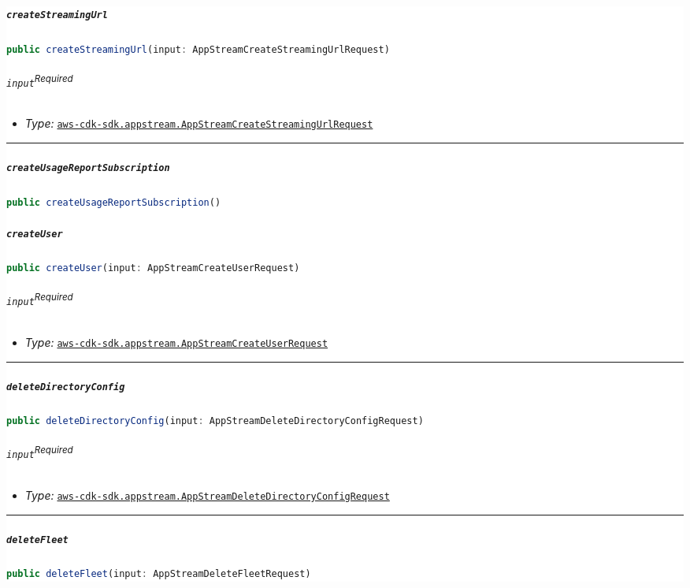 
##### `createStreamingUrl` <a name="aws-cdk-sdk.appstream.AppStreamClient.createStreamingUrl"></a>

```typescript
public createStreamingUrl(input: AppStreamCreateStreamingUrlRequest)
```

###### `input`<sup>Required</sup> <a name="aws-cdk-sdk.appstream.AppStreamClient.parameter.input"></a>

- *Type:* [`aws-cdk-sdk.appstream.AppStreamCreateStreamingUrlRequest`](#aws-cdk-sdk.appstream.AppStreamCreateStreamingUrlRequest)

---

##### `createUsageReportSubscription` <a name="aws-cdk-sdk.appstream.AppStreamClient.createUsageReportSubscription"></a>

```typescript
public createUsageReportSubscription()
```

##### `createUser` <a name="aws-cdk-sdk.appstream.AppStreamClient.createUser"></a>

```typescript
public createUser(input: AppStreamCreateUserRequest)
```

###### `input`<sup>Required</sup> <a name="aws-cdk-sdk.appstream.AppStreamClient.parameter.input"></a>

- *Type:* [`aws-cdk-sdk.appstream.AppStreamCreateUserRequest`](#aws-cdk-sdk.appstream.AppStreamCreateUserRequest)

---

##### `deleteDirectoryConfig` <a name="aws-cdk-sdk.appstream.AppStreamClient.deleteDirectoryConfig"></a>

```typescript
public deleteDirectoryConfig(input: AppStreamDeleteDirectoryConfigRequest)
```

###### `input`<sup>Required</sup> <a name="aws-cdk-sdk.appstream.AppStreamClient.parameter.input"></a>

- *Type:* [`aws-cdk-sdk.appstream.AppStreamDeleteDirectoryConfigRequest`](#aws-cdk-sdk.appstream.AppStreamDeleteDirectoryConfigRequest)

---

##### `deleteFleet` <a name="aws-cdk-sdk.appstream.AppStreamClient.deleteFleet"></a>

```typescript
public deleteFleet(input: AppStreamDeleteFleetRequest)
```
